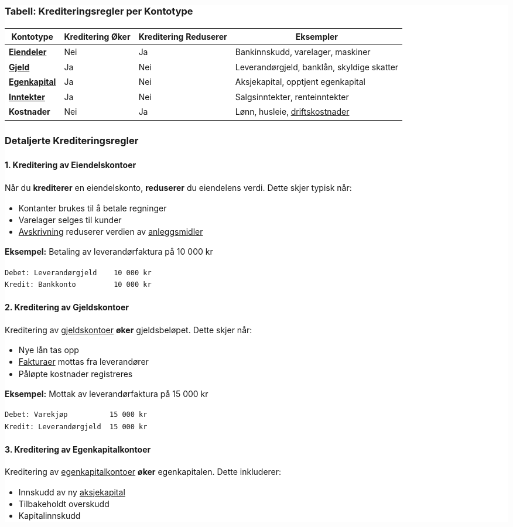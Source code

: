 ### Tabell: Krediteringsregler per Kontotype

| Kontotype | Kreditering Øker | Kreditering Reduserer | Eksempler |
|-----------|------------------|----------------------|-----------|
| **[Eiendeler](/blogs/regnskap/hva-er-aktiva "Hva er Aktiva? En Komplett Guide til Eiendeler i Regnskap")** | Nei | Ja | Bankinnskudd, varelager, maskiner |
| **[Gjeld](/blogs/regnskap/hva-er-gjeld "Hva er Gjeld i Regnskap? Komplett Guide til Forpliktelser og Gjeldstyper")** | Ja | Nei | Leverandørgjeld, banklån, skyldige skatter |
| **[Egenkapital](/blogs/regnskap/hva-er-egenkapital "Hva er Egenkapital? Komplett Guide til Egenkapital i Regnskap")** | Ja | Nei | Aksjekapital, opptjent egenkapital |
| **[Inntekter](/blogs/regnskap/hva-er-inntekter "Hva er Inntekter? Komplett Guide til Inntektstyper og Regnskapsføring")** | Ja | Nei | Salgsinntekter, renteinntekter |
| **Kostnader** | Nei | Ja | Lønn, husleie, [driftskostnader](/blogs/regnskap/hva-er-driftskostnader "Hva er Driftskostnader? Typer, Beregning og Regnskapsføring - Komplett Guide") |

### Detaljerte Krediteringsregler

#### 1. Kreditering av Eiendelskontoer

Når du **krediterer** en eiendelskonto, **reduserer** du eiendelens verdi. Dette skjer typisk når:

* Kontanter brukes til å betale regninger
* Varelager selges til kunder
* [Avskrivning](/blogs/regnskap/hva-er-avskrivning "Hva er Avskrivning? Komplett Guide til Avskrivninger i Norsk Regnskap") reduserer verdien av [anleggsmidler](/blogs/regnskap/hva-er-anleggsmidler "Hva er Anleggsmidler? Komplett Guide til Anleggsmidler i Regnskap")

**Eksempel:** Betaling av leverandørfaktura på 10 000 kr
```
Debet: Leverandørgjeld    10 000 kr
Kredit: Bankkonto         10 000 kr
```

#### 2. Kreditering av Gjeldskontoer

Kreditering av [gjeldskontoer](/blogs/regnskap/hva-er-gjeld "Hva er Gjeld i Regnskap? Komplett Guide til Forpliktelser og Gjeldstyper") **øker** gjeldsbeløpet. Dette skjer når:

* Nye lån tas opp
* [Fakturaer](/blogs/regnskap/hva-er-en-faktura "Hva er en Faktura? En Guide til Norske Fakturakrav") mottas fra leverandører
* Påløpte kostnader registreres

**Eksempel:** Mottak av leverandørfaktura på 15 000 kr
```
Debet: Varekjøp          15 000 kr
Kredit: Leverandørgjeld  15 000 kr
```

#### 3. Kreditering av Egenkapitalkontoer

Kreditering av [egenkapitalkontoer](/blogs/regnskap/hva-er-egenkapital "Hva er Egenkapital? Komplett Guide til Egenkapital i Regnskap") **øker** egenkapitalen. Dette inkluderer:

* Innskudd av ny [aksjekapital](/blogs/regnskap/hva-er-aksjekapital "Hva er Aksjekapital? Komplett Guide til Aksjekapital i Norge")
* Tilbakeholdt overskudd
* Kapitalinnskudd
